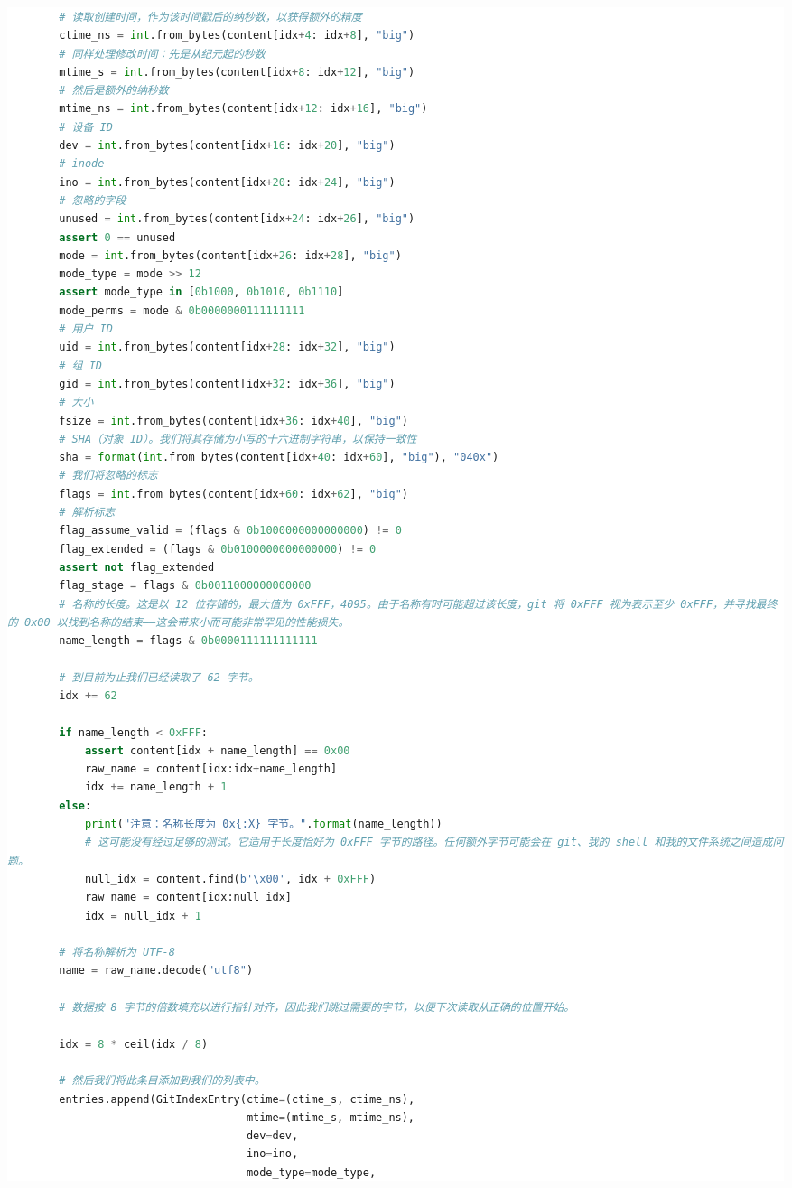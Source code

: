 ```python
        # 读取创建时间，作为该时间戳后的纳秒数，以获得额外的精度
        ctime_ns = int.from_bytes(content[idx+4: idx+8], "big")
        # 同样处理修改时间：先是从纪元起的秒数
        mtime_s = int.from_bytes(content[idx+8: idx+12], "big")
        # 然后是额外的纳秒数
        mtime_ns = int.from_bytes(content[idx+12: idx+16], "big")
        # 设备 ID
        dev = int.from_bytes(content[idx+16: idx+20], "big")
        # inode
        ino = int.from_bytes(content[idx+20: idx+24], "big")
        # 忽略的字段
        unused = int.from_bytes(content[idx+24: idx+26], "big")
        assert 0 == unused
        mode = int.from_bytes(content[idx+26: idx+28], "big")
        mode_type = mode >> 12
        assert mode_type in [0b1000, 0b1010, 0b1110]
        mode_perms = mode & 0b0000000111111111
        # 用户 ID
        uid = int.from_bytes(content[idx+28: idx+32], "big")
        # 组 ID
        gid = int.from_bytes(content[idx+32: idx+36], "big")
        # 大小
        fsize = int.from_bytes(content[idx+36: idx+40], "big")
        # SHA（对象 ID）。我们将其存储为小写的十六进制字符串，以保持一致性
        sha = format(int.from_bytes(content[idx+40: idx+60], "big"), "040x")
        # 我们将忽略的标志
        flags = int.from_bytes(content[idx+60: idx+62], "big")
        # 解析标志
        flag_assume_valid = (flags & 0b1000000000000000) != 0
        flag_extended = (flags & 0b0100000000000000) != 0
        assert not flag_extended
        flag_stage = flags & 0b0011000000000000
        # 名称的长度。这是以 12 位存储的，最大值为 0xFFF，4095。由于名称有时可能超过该长度，git 将 0xFFF 视为表示至少 0xFFF，并寻找最终的 0x00 以找到名称的结束——这会带来小而可能非常罕见的性能损失。
        name_length = flags & 0b0000111111111111

        # 到目前为止我们已经读取了 62 字节。
        idx += 62

        if name_length < 0xFFF:
            assert content[idx + name_length] == 0x00
            raw_name = content[idx:idx+name_length]
            idx += name_length + 1
        else:
            print("注意：名称长度为 0x{:X} 字节。".format(name_length))
            # 这可能没有经过足够的测试。它适用于长度恰好为 0xFFF 字节的路径。任何额外字节可能会在 git、我的 shell 和我的文件系统之间造成问题。
            null_idx = content.find(b'\x00', idx + 0xFFF)
            raw_name = content[idx:null_idx]
            idx = null_idx + 1

        # 将名称解析为 UTF-8
        name = raw_name.decode("utf8")

        # 数据按 8 字节的倍数填充以进行指针对齐，因此我们跳过需要的字节，以便下次读取从正确的位置开始。

        idx = 8 * ceil(idx / 8)

        # 然后我们将此条目添加到我们的列表中。
        entries.append(GitIndexEntry(ctime=(ctime_s, ctime_ns),
                                     mtime=(mtime_s, mtime_ns),
                                     dev=dev,
                                     ino=ino,
                                     mode_type=mode_type,
```